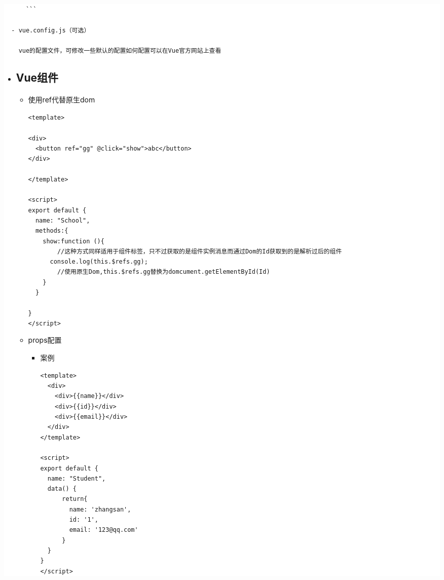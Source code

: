           
          ```
    
      - vue.config.js（可选）
    
        vue的配置文件，可修改一些默认的配置如何配置可以在Vue官方网站上查看
    
  - ## Vue组件
  
    - 使用ref代替原生dom
  
      ```vue
      <template>
      
      <div>
        <button ref="gg" @click="show">abc</button>
      </div>
      
      </template>
      
      <script>
      export default {
        name: "School",
        methods:{
          show:function (){
              //这种方式同样适用于组件标签，只不过获取的是组件实例消息而通过Dom的Id获取到的是解析过后的组件
            console.log(this.$refs.gg);
              //使用原生Dom,this.$refs.gg替换为domcument.getElementById(Id)
          }
        }
      
      }
      </script>
      
      ```
  
    - props配置
  
      - 案例
  
        ```vue
        <template>
          <div>
            <div>{{name}}</div>
            <div>{{id}}</div>
            <div>{{email}}</div>
          </div>
        </template>
        
        <script>
        export default {
          name: "Student",
          data() {
              return{
                name: 'zhangsan',
                id: '1',
                email: '123@qq.com'
              }
          }
        }
        </script>
        ```
  